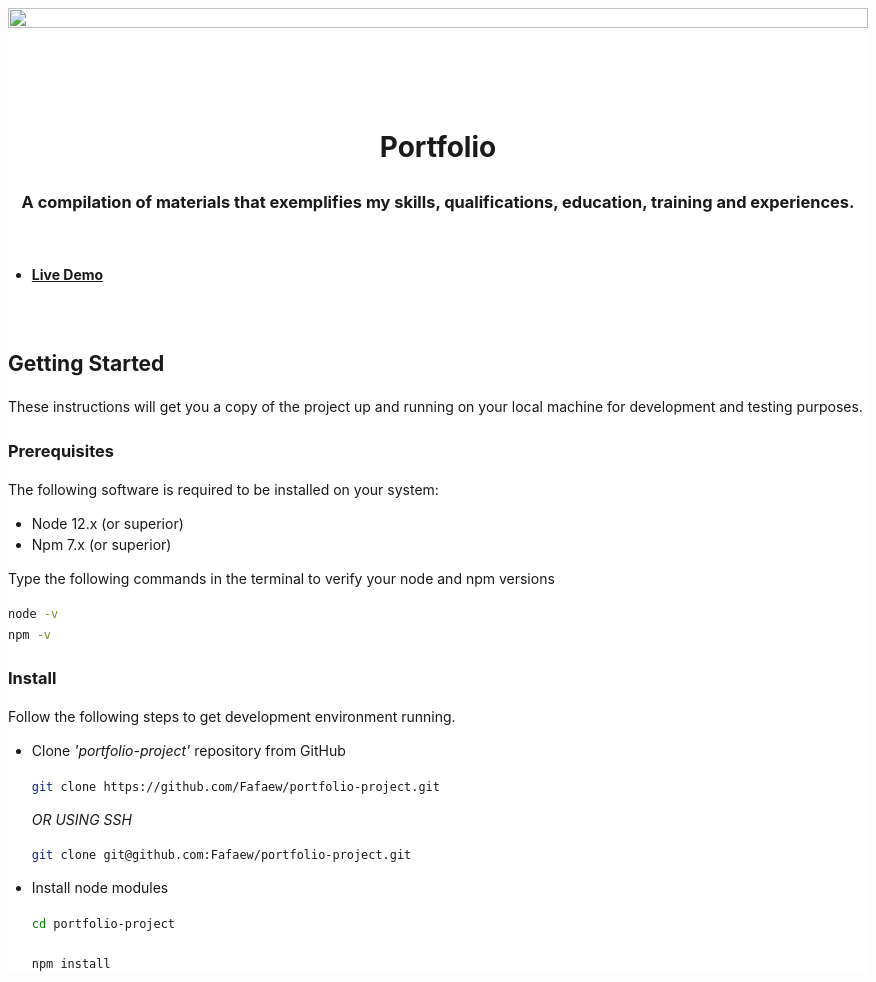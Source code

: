 <p align="center">
<a href="#"><img width="100%" height="100%" src="https://i.imgur.com/ML8PNYm.jpg" height="175px"/></a>
</p>

<br>
<br>

<h1 align="center">Portfolio</h1>
<h3 align="center">A compilation of materials that exemplifies my skills, qualifications, education, training and experiences.</h3>

<br>

- **[Live Demo](https://fafaew.github.io/react-dashboard/)**

  
<br>


## Getting Started

These instructions will get you a copy of the project up and running on your local machine for development and testing purposes.

### Prerequisites

The following software is required to be installed on your system:

* Node 12.x (or superior)
* Npm 7.x (or superior)

Type the following commands in the terminal to verify your node and npm versions

```bash
node -v
npm -v
```

### Install

Follow the following steps to get development environment running.

* Clone _'portfolio-project'_ repository from GitHub

  ```bash
  git clone https://github.com/Fafaew/portfolio-project.git
  ```

   _OR USING SSH_

  ```bash
  git clone git@github.com:Fafaew/portfolio-project.git
  ```

* Install node modules

   ```bash
   cd portfolio-project

   npm install
   ```
